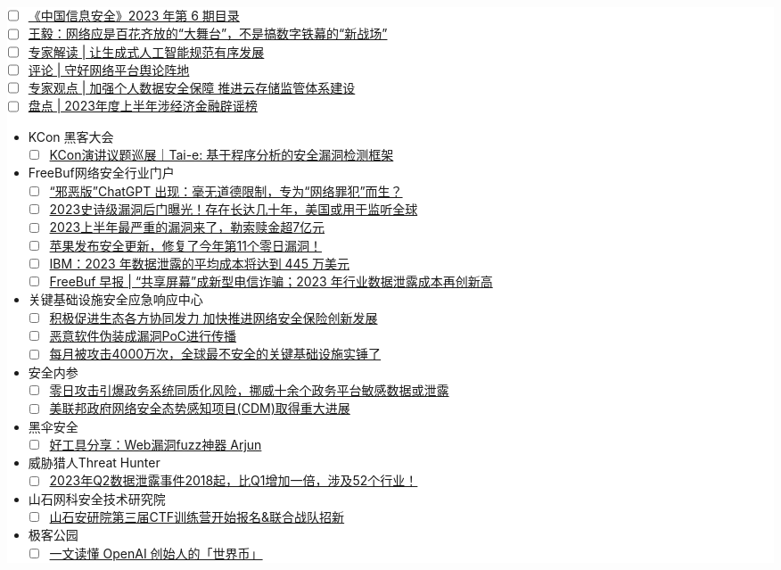   - [ ] [《中国信息安全》2023 年第 6 期目录](https://mp.weixin.qq.com/s?__biz=MzA5MzE5MDAzOA==&mid=2664189168&idx=1&sn=9085a03550305534997d0bc3bd9cc9c9&chksm=8b594e09bc2ec71f30d15c9b06b6881712c19f10ee26cf2c559c0f7fc0032ff82352a7902574&scene=58&subscene=0#rd)
  - [ ] [王毅：网络应是百花齐放的“大舞台”，不是搞数字铁幕的“新战场”](https://mp.weixin.qq.com/s?__biz=MzA5MzE5MDAzOA==&mid=2664189168&idx=2&sn=52655a15c448ae32f6cf1d811debf91a&chksm=8b594e09bc2ec71f2bc2a271828ee9b3396c8aa0483ccfc196f07c8f3ec48f00a3d2cc48a4fb&scene=58&subscene=0#rd)
  - [ ] [专家解读 | 让生成式人工智能规范有序发展](https://mp.weixin.qq.com/s?__biz=MzA5MzE5MDAzOA==&mid=2664189168&idx=3&sn=05913a2699c30652a767f13123f78272&chksm=8b594e09bc2ec71f1ad000f503ea02f69a51f7caefa40ad70261c6866cd9f6d9fc878000ae27&scene=58&subscene=0#rd)
  - [ ] [评论 | 守好网络平台舆论阵地](https://mp.weixin.qq.com/s?__biz=MzA5MzE5MDAzOA==&mid=2664189168&idx=4&sn=a0e175942d366c7607b5db2bc0880a98&chksm=8b594e09bc2ec71ff7c0eb0c00b32cf5253b127785b4efb2c06d9da387c9b823dfdbef1e4aa8&scene=58&subscene=0#rd)
  - [ ] [专家观点 | 加强个人数据安全保障 推进云存储监管体系建设](https://mp.weixin.qq.com/s?__biz=MzA5MzE5MDAzOA==&mid=2664189168&idx=5&sn=48095ea502cfbb3fd4bdff0155cb9924&chksm=8b594e09bc2ec71fa73eb6511978e08e9002ff7d75b43d61ebfc320ff9285e8a53a1fc41d4ba&scene=58&subscene=0#rd)
  - [ ] [盘点 | 2023年度上半年涉经济金融辟谣榜](https://mp.weixin.qq.com/s?__biz=MzA5MzE5MDAzOA==&mid=2664189168&idx=6&sn=e365360f30e25b53c6a9d429e177d700&chksm=8b594e09bc2ec71fb3200632261b0ea4156df9bddef5304af2c35c16042556772cc70373394a&scene=58&subscene=0#rd)
- KCon 黑客大会
  - [ ] [KCon演讲议题巡展｜Tai-e: 基于程序分析的安全漏洞检测框架](https://mp.weixin.qq.com/s?__biz=MzIzOTAwNzc1OQ==&mid=2651136567&idx=1&sn=8eca396b89ef4f9b1bb67f44e8dd2ffb&chksm=f2c12357c5b6aa415d837ee98a4e9bc19b0a088bd9aade1a2b19739ce3a2601f22209565697c&scene=58&subscene=0#rd)
- FreeBuf网络安全行业门户
  - [ ] [“邪恶版”ChatGPT 出现：毫无道德限制，专为“网络罪犯”而生？](https://www.freebuf.com/news/373009.html)
  - [ ] [2023史诗级漏洞后门曝光！存在长达几十年，美国或用于监听全球](https://www.freebuf.com/news/372975.html)
  - [ ] [2023上半年最严重的漏洞来了，勒索赎金超7亿元](https://www.freebuf.com/news/372887.html)
  - [ ] [苹果发布安全更新，修复了今年第11个零日漏洞！](https://www.freebuf.com/news/372954.html)
  - [ ] [IBM：2023 年数据泄露的平均成本将达到 445 万美元](https://www.freebuf.com/news/others/372949.html)
  - [ ] [FreeBuf 早报 | “共享屏幕”成新型电信诈骗；2023 年行业数据泄露成本再创新高](https://www.freebuf.com/news/372939.html)
- 关键基础设施安全应急响应中心
  - [ ] [积极促进生态各方协同发力 加快推进网络安全保险创新发展](https://mp.weixin.qq.com/s?__biz=MzkyMzAwMDEyNg==&mid=2247538754&idx=1&sn=aa560f0c55909ceca96f7bd4894ecf02&chksm=c1e9d413f69e5d054c493cbe540d60dfcfeffd36bc07e9b1ec974ec71e2ca06943673c66bcb2&scene=58&subscene=0#rd)
  - [ ] [恶意软件伪装成漏洞PoC进行传播](https://mp.weixin.qq.com/s?__biz=MzkyMzAwMDEyNg==&mid=2247538754&idx=2&sn=77f861e3caa4f22514ff83a71f8c92f5&chksm=c1e9d413f69e5d05165a935cb84402707620902ec96be1aaaa5449a572d1e2521f6f11e92d9b&scene=58&subscene=0#rd)
  - [ ] [每月被攻击4000万次，全球最不安全的关键基础设施实锤了](https://mp.weixin.qq.com/s?__biz=MzkyMzAwMDEyNg==&mid=2247538754&idx=3&sn=6b611bebeae1c339522c6fe945245762&chksm=c1e9d413f69e5d05d1f46be57f986d567a80d87ef76b6730c13b426be8dc9dbdad4d2a00fdc7&scene=58&subscene=0#rd)
- 安全内参
  - [ ] [零日攻击引爆政务系统同质化风险，挪威十余个政务平台敏感数据或泄露](https://mp.weixin.qq.com/s?__biz=MzI4NDY2MDMwMw==&mid=2247509253&idx=1&sn=573e561c0f316fb23b4795bd1d23c00a&chksm=ebfae225dc8d6b33a34383f3ef815b35e6adf39a25d29bb06de67b892f0305757ce6f8c17786&scene=58&subscene=0#rd)
  - [ ] [美联邦政府网络安全态势感知项目(CDM)取得重大进展](https://mp.weixin.qq.com/s?__biz=MzI4NDY2MDMwMw==&mid=2247509253&idx=2&sn=1902d7e863a644815ad002944617fe62&chksm=ebfae225dc8d6b332cc4381f40b8437f879cb234111938725563b5d09e9b57320d818a6a90a8&scene=58&subscene=0#rd)
- 黑伞安全
  - [ ] [好工具分享：Web漏洞fuzz神器 Arjun](https://mp.weixin.qq.com/s?__biz=MzU0MzkzOTYzOQ==&mid=2247487732&idx=1&sn=19e48397819e052e795c4fb282d65ca8&chksm=fb029daccc7514ba69f41fc6cbed948032b92dfdbe71c671dc716f54e8c46d96b07efb162ed1&scene=58&subscene=0#rd)
- 威胁猎人Threat Hunter
  - [ ] [2023年Q2数据泄露事件2018起，比Q1增加一倍，涉及52个行业！](https://mp.weixin.qq.com/s?__biz=MzI3NDY3NDUxNg==&mid=2247496278&idx=1&sn=2a36b7d6a73f8f43ddcf9f2a5bd5b2d2&chksm=eb12d46ddc655d7bac85a4a6c5192eccc80d8c55aad04ed7f9056e5f81f5637ae83d23ce833a&scene=58&subscene=0#rd)
- 山石网科安全技术研究院
  - [ ] [山石安研院第三届CTF训练营开始报名&联合战队招新](https://mp.weixin.qq.com/s?__biz=MzUzMDUxNTE1Mw==&mid=2247501815&idx=1&sn=75a499fe7c12832e230e28abb3c312cc&chksm=fa521249cd259b5fd3e7a6e780d8f0b5ccb8ca5374434e362b025050aa8b8c979f371ac1662a&scene=58&subscene=0#rd)
- 极客公园
  - [ ] [一文读懂 OpenAI 创始人的「世界币」](https://mp.weixin.qq.com/s?__biz=MTMwNDMwODQ0MQ==&mid=2653002562&idx=1&sn=ec0d891f7d3c2f786ed2d36cdaf4c08d&chksm=7e54e6f449236fe258ff929d5c82c542fc35e54cefd03b6e17af72a5f2172b5e3934c84241fa&scene=58&subscene=0#rd)